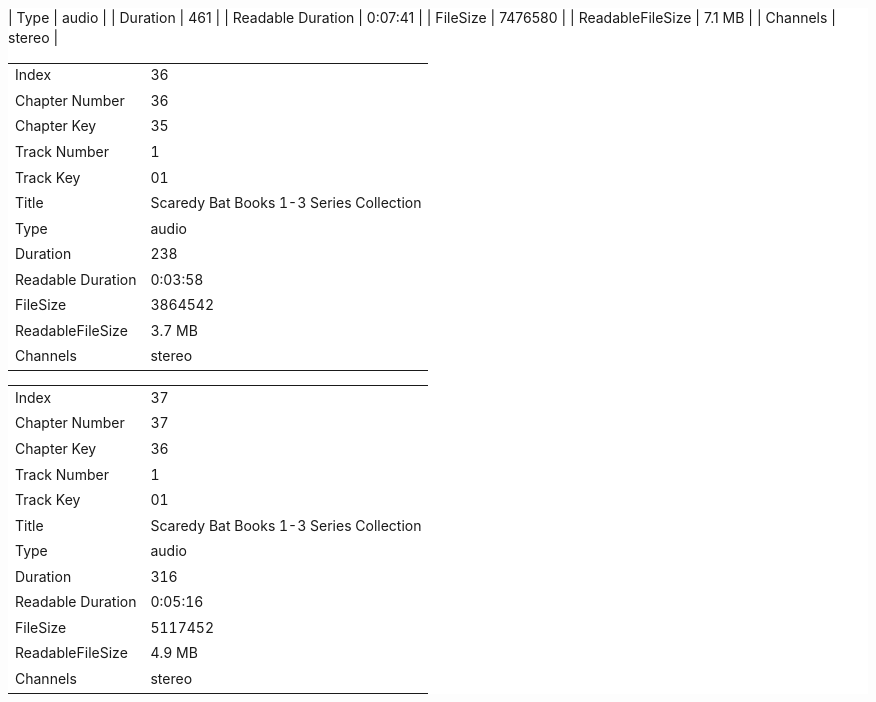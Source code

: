 | Type | audio |
| Duration | 461 |
| Readable Duration | 0:07:41 |
| FileSize | 7476580 |
| ReadableFileSize | 7.1 MB |
| Channels | stereo |

|  |  |
| - | - |
| Index | 36 |
| Chapter Number | 36 |
| Chapter Key | 35 |
| Track Number | 1 |
| Track Key | 01 |
| Title | Scaredy Bat Books 1-3 Series Collection |
| Type | audio |
| Duration | 238 |
| Readable Duration | 0:03:58 |
| FileSize | 3864542 |
| ReadableFileSize | 3.7 MB |
| Channels | stereo |

|  |  |
| - | - |
| Index | 37 |
| Chapter Number | 37 |
| Chapter Key | 36 |
| Track Number | 1 |
| Track Key | 01 |
| Title | Scaredy Bat Books 1-3 Series Collection |
| Type | audio |
| Duration | 316 |
| Readable Duration | 0:05:16 |
| FileSize | 5117452 |
| ReadableFileSize | 4.9 MB |
| Channels | stereo |
